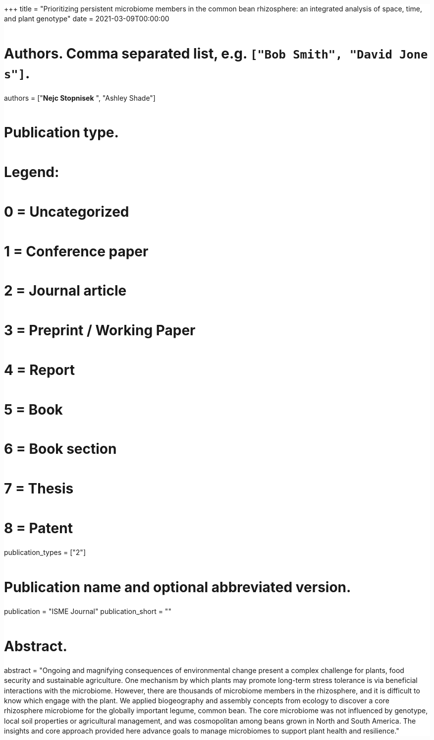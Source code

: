 +++
title = "Prioritizing persistent microbiome members in the common bean rhizosphere: an integrated analysis of space, time, and plant genotype"
date = 2021-03-09T00:00:00

# Authors. Comma separated list, e.g. `["Bob Smith", "David Jones"]`.
authors = ["__Nejc Stopnisek__ ", "Ashley Shade"]

# Publication type.
# Legend:
# 0 = Uncategorized
# 1 = Conference paper
# 2 = Journal article
# 3 = Preprint / Working Paper
# 4 = Report
# 5 = Book
# 6 = Book section
# 7 = Thesis
# 8 = Patent
publication_types = ["2"]

# Publication name and optional abbreviated version.
publication = "ISME Journal"
publication_short = ""

# Abstract.
abstract = "Ongoing and magnifying consequences of environmental change present a complex challenge for plants, food security and sustainable agriculture. One mechanism by which plants may promote long-term stress tolerance is via beneficial interactions with the microbiome. However, there are thousands of microbiome members in the rhizosphere, and it is difficult to know which engage with the plant. We applied biogeography and assembly concepts from ecology to discover a core rhizosphere microbiome for the globally important legume, common bean. The core microbiome was not influenced by genotype, local soil properties or agricultural management, and was cosmopolitan among beans grown in North and South America. The insights and core approach provided here advance goals to manage microbiomes to support plant health and resilience."
